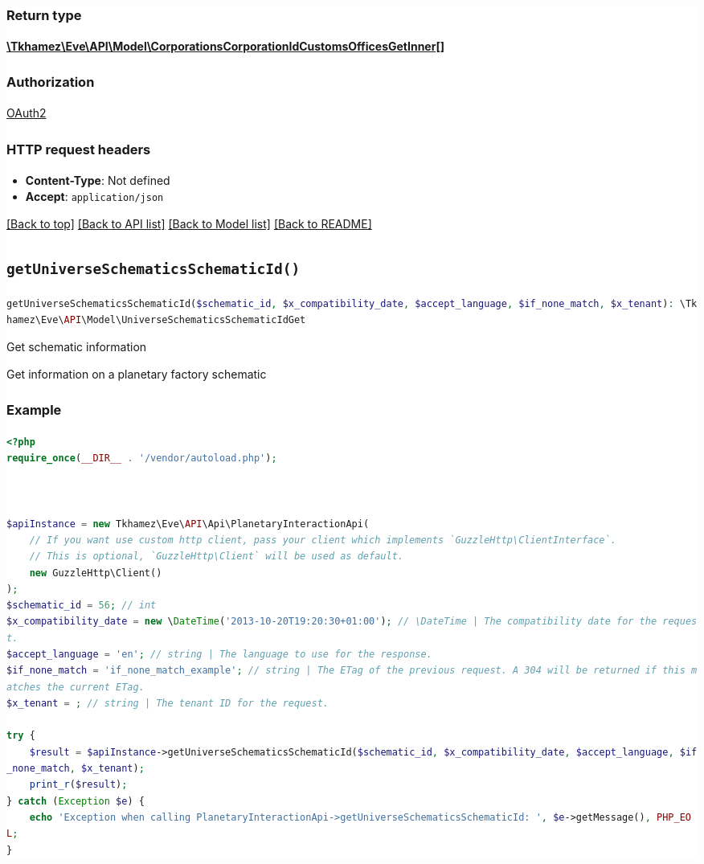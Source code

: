 ### Return type

[**\Tkhamez\Eve\API\Model\CorporationsCorporationIdCustomsOfficesGetInner[]**](../Model/CorporationsCorporationIdCustomsOfficesGetInner.md)

### Authorization

[OAuth2](../../README.md#OAuth2)

### HTTP request headers

- **Content-Type**: Not defined
- **Accept**: `application/json`

[[Back to top]](#) [[Back to API list]](../../README.md#endpoints)
[[Back to Model list]](../../README.md#models)
[[Back to README]](../../README.md)

## `getUniverseSchematicsSchematicId()`

```php
getUniverseSchematicsSchematicId($schematic_id, $x_compatibility_date, $accept_language, $if_none_match, $x_tenant): \Tkhamez\Eve\API\Model\UniverseSchematicsSchematicIdGet
```

Get schematic information

Get information on a planetary factory schematic

### Example

```php
<?php
require_once(__DIR__ . '/vendor/autoload.php');



$apiInstance = new Tkhamez\Eve\API\Api\PlanetaryInteractionApi(
    // If you want use custom http client, pass your client which implements `GuzzleHttp\ClientInterface`.
    // This is optional, `GuzzleHttp\Client` will be used as default.
    new GuzzleHttp\Client()
);
$schematic_id = 56; // int
$x_compatibility_date = new \DateTime('2013-10-20T19:20:30+01:00'); // \DateTime | The compatibility date for the request.
$accept_language = 'en'; // string | The language to use for the response.
$if_none_match = 'if_none_match_example'; // string | The ETag of the previous request. A 304 will be returned if this matches the current ETag.
$x_tenant = ; // string | The tenant ID for the request.

try {
    $result = $apiInstance->getUniverseSchematicsSchematicId($schematic_id, $x_compatibility_date, $accept_language, $if_none_match, $x_tenant);
    print_r($result);
} catch (Exception $e) {
    echo 'Exception when calling PlanetaryInteractionApi->getUniverseSchematicsSchematicId: ', $e->getMessage(), PHP_EOL;
}
```
